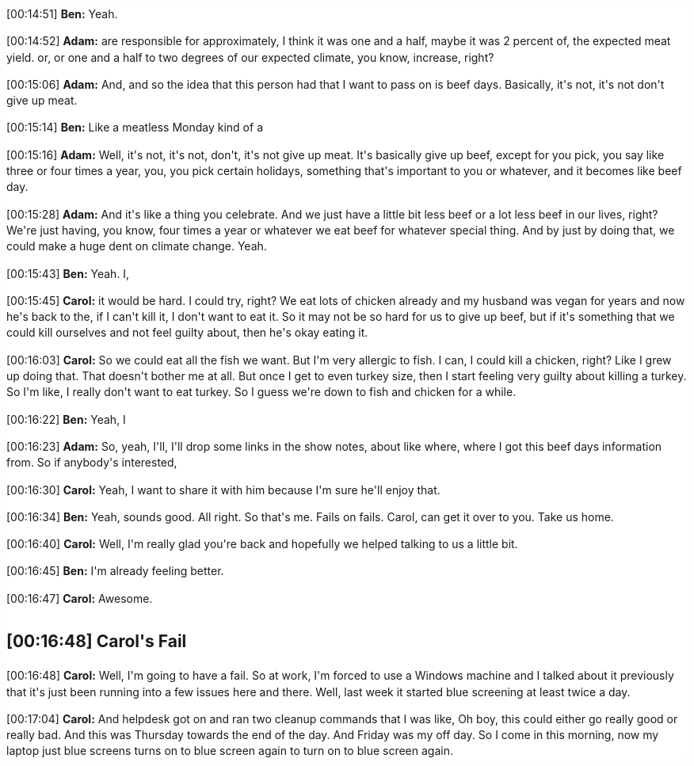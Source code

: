 [00:14:51] **Ben:** Yeah.

[00:14:52] **Adam:** are responsible for approximately, I think it was one and a half, maybe it was 2 percent of, the expected meat yield. or, or one and a half to two degrees of our expected climate, you know, increase, right?

[00:15:06] **Adam:** And, and so the idea that this person had that I want to pass on is beef days. Basically, it's not, it's not don't give up meat.

[00:15:14] **Ben:** Like a meatless Monday kind of a

[00:15:16] **Adam:** Well, it's not, it's not, don't, it's not give up meat. It's basically give up beef, except for you pick, you say like three or four times a year, you, you pick certain holidays, something that's important to you or whatever, and it becomes like beef day.

[00:15:28] **Adam:** And it's like a thing you celebrate. And we just have a little bit less beef or a lot less beef in our lives, right? We're just having, you know, four times a year or whatever we eat beef for whatever special thing. And by just by doing that, we could make a huge dent on climate change. Yeah.

[00:15:43] **Ben:** Yeah. I,

[00:15:45] **Carol:** it would be hard. I could try, right? We eat lots of chicken already and my husband was vegan for years and now he's back to the, if I can't kill it, I don't want to eat it. So it may not be so hard for us to give up beef, but if it's something that we could kill ourselves and not feel guilty about, then he's okay eating it.

[00:16:03] **Carol:** So we could eat all the fish we want. But I'm very allergic to fish. I can, I could kill a chicken, right? Like I grew up doing that. That doesn't bother me at all. But once I get to even turkey size, then I start feeling very guilty about killing a turkey. So I'm like, I really don't want to eat turkey. So I guess we're down to fish and chicken for a while.

[00:16:22] **Ben:** Yeah, I

[00:16:23] **Adam:** So, yeah, I'll, I'll drop some links in the show notes, about like where, where I got this beef days information from. So if anybody's interested,

[00:16:30] **Carol:** Yeah, I want to share it with him because I'm sure he'll enjoy that.

[00:16:34] **Ben:** Yeah, sounds good. All right. So that's me. Fails on fails. Carol, can get it over to you. Take us home.

[00:16:40] **Carol:** Well, I'm really glad you're back and hopefully we helped talking to us a little bit.

[00:16:45] **Ben:** I'm already feeling better.

[00:16:47] **Carol:** Awesome.

## [00:16:48] Carol's Fail

[00:16:48] **Carol:** Well, I'm going to have a fail. So at work, I'm forced to use a Windows machine and I talked about it previously that it's just been running into a few issues here and there. Well, last week it started blue screening at least twice a day.

[00:17:04] **Carol:** And helpdesk got on and ran two cleanup commands that I was like, Oh boy, this could either go really good or really bad. And this was Thursday towards the end of the day. And Friday was my off day. So I come in this morning, now my laptop just blue screens turns on to blue screen again to turn on to blue screen again.


[laws-of-software]: https://www.laws-of-software.com/
[working-code]: https://workingcode.dev/
[working-code-discord]: https://workingcode.dev/discord/
[working-code-instagram]: https://www.instagram.com/workingcodepod/
[working-code-patreon]: https://www.patreon.com/workingcodepod
[working-code-twitter]: https://twitter.com/WorkingCodePod
[github]: https://github.com/WorkingCodePod/workingcode/blob/main/src/episodes/183-whos-got-the-beans-carols-new-project.md